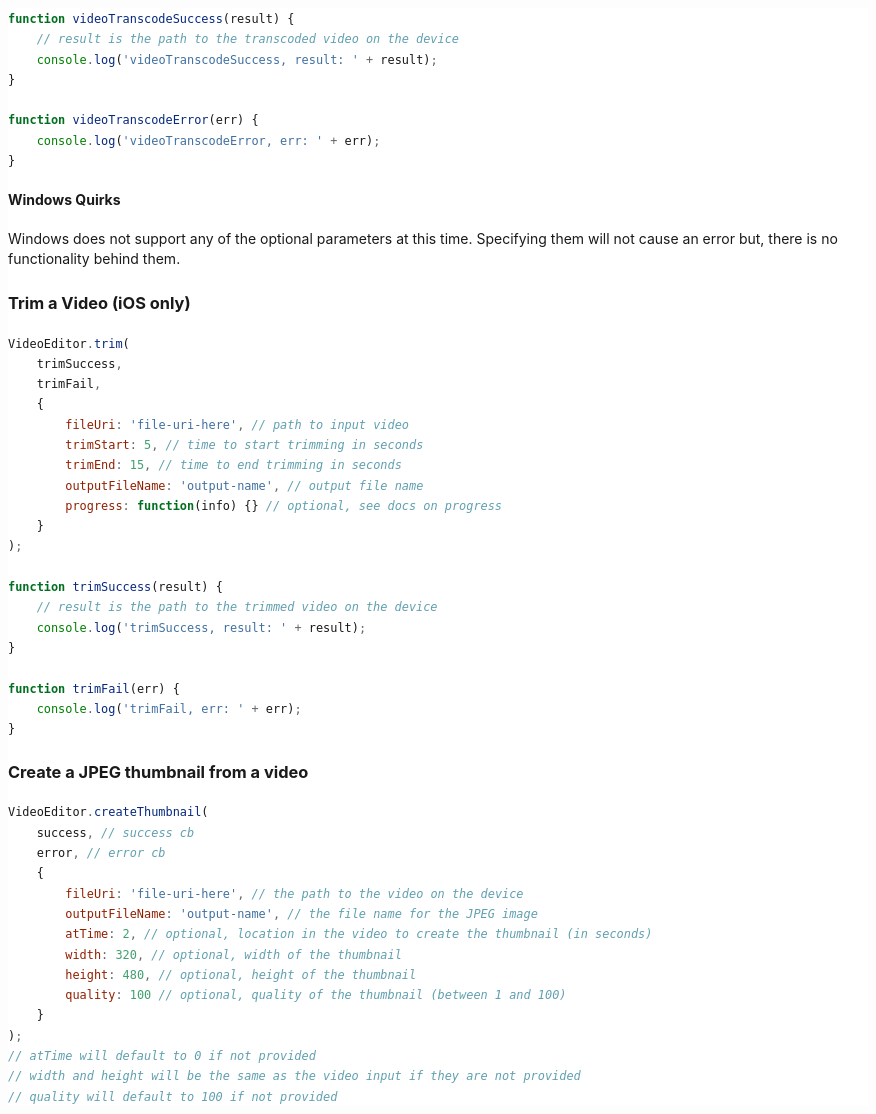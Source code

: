 ```javascript
function videoTranscodeSuccess(result) {
	// result is the path to the transcoded video on the device
    console.log('videoTranscodeSuccess, result: ' + result);
}

function videoTranscodeError(err) {
	console.log('videoTranscodeError, err: ' + err);
}
```

#### Windows Quirks
Windows does not support any of the optional parameters at this time. Specifying them will not cause an error but, there is no functionality behind them.

### Trim a Video (iOS only)
```javascript
VideoEditor.trim(
    trimSuccess,
    trimFail,
    {
        fileUri: 'file-uri-here', // path to input video
        trimStart: 5, // time to start trimming in seconds
        trimEnd: 15, // time to end trimming in seconds
        outputFileName: 'output-name', // output file name
        progress: function(info) {} // optional, see docs on progress
    }
);

function trimSuccess(result) {
    // result is the path to the trimmed video on the device
    console.log('trimSuccess, result: ' + result);
}

function trimFail(err) {
    console.log('trimFail, err: ' + err);
}
```

### Create a JPEG thumbnail from a video
```javascript
VideoEditor.createThumbnail(
    success, // success cb
    error, // error cb
    {
        fileUri: 'file-uri-here', // the path to the video on the device
        outputFileName: 'output-name', // the file name for the JPEG image
        atTime: 2, // optional, location in the video to create the thumbnail (in seconds)
        width: 320, // optional, width of the thumbnail
        height: 480, // optional, height of the thumbnail
        quality: 100 // optional, quality of the thumbnail (between 1 and 100)
    }
);
// atTime will default to 0 if not provided
// width and height will be the same as the video input if they are not provided
// quality will default to 100 if not provided
```
